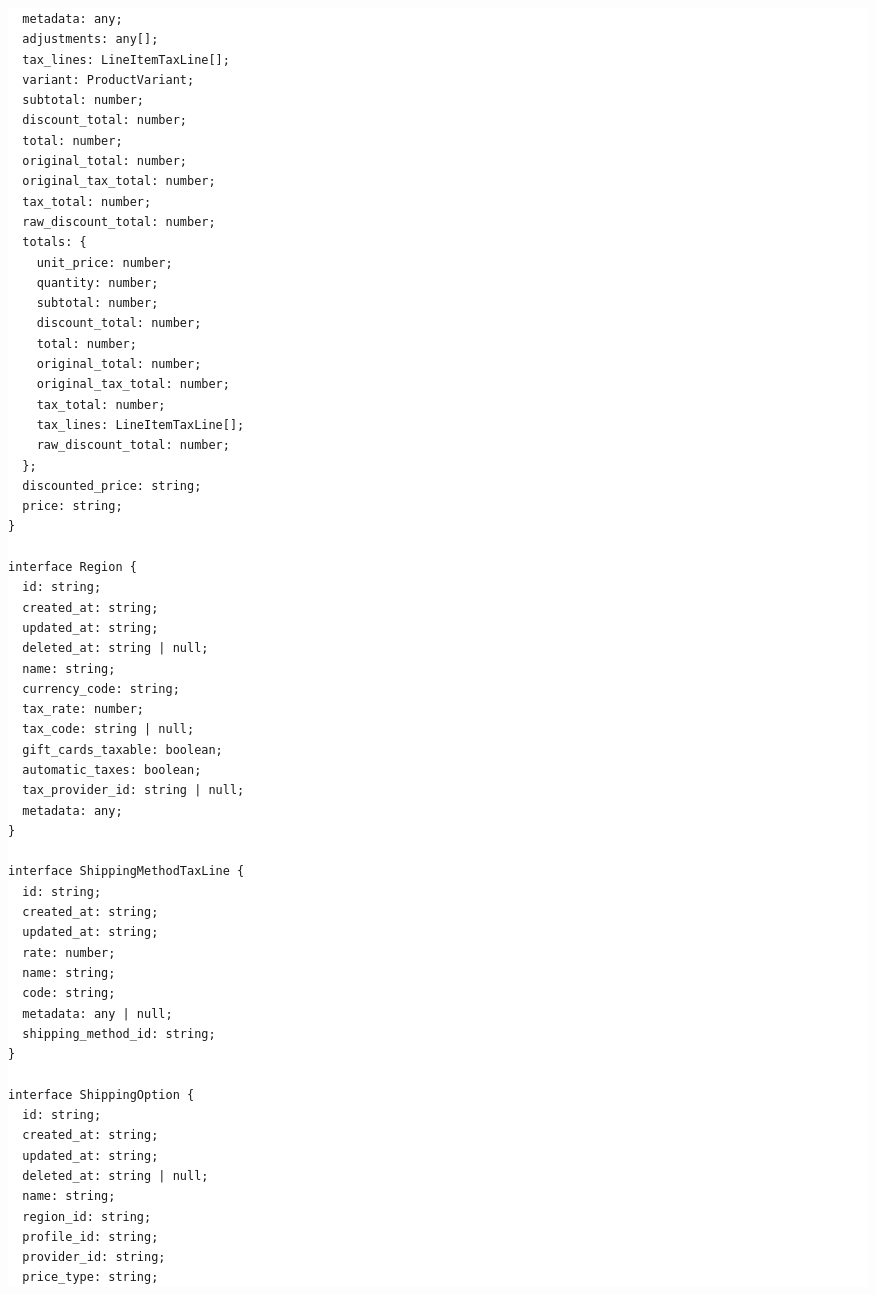 ```
  metadata: any;
  adjustments: any[];
  tax_lines: LineItemTaxLine[];
  variant: ProductVariant;
  subtotal: number;
  discount_total: number;
  total: number;
  original_total: number;
  original_tax_total: number;
  tax_total: number;
  raw_discount_total: number;
  totals: {
    unit_price: number;
    quantity: number;
    subtotal: number;
    discount_total: number;
    total: number;
    original_total: number;
    original_tax_total: number;
    tax_total: number;
    tax_lines: LineItemTaxLine[];
    raw_discount_total: number;
  };
  discounted_price: string;
  price: string;
}

interface Region {
  id: string;
  created_at: string;
  updated_at: string;
  deleted_at: string | null;
  name: string;
  currency_code: string;
  tax_rate: number;
  tax_code: string | null;
  gift_cards_taxable: boolean;
  automatic_taxes: boolean;
  tax_provider_id: string | null;
  metadata: any;
}

interface ShippingMethodTaxLine {
  id: string;
  created_at: string;
  updated_at: string;
  rate: number;
  name: string;
  code: string;
  metadata: any | null;
  shipping_method_id: string;
}

interface ShippingOption {
  id: string;
  created_at: string;
  updated_at: string;
  deleted_at: string | null;
  name: string;
  region_id: string;
  profile_id: string;
  provider_id: string;
  price_type: string;
```